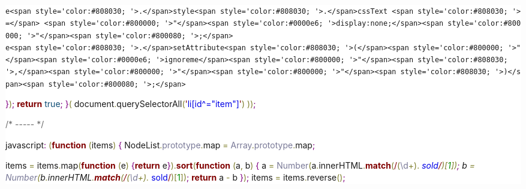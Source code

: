     e<span style='color:#808030; '>.</span>style<span style='color:#808030; '>.</span>cssText <span style='color:#808030; '>=</span> <span style='color:#800000; '>"</span><span style='color:#0000e6; '>display:none;</span><span style='color:#800000; '>"</span><span style='color:#800080; '>;</span>
    e<span style='color:#808030; '>.</span>setAttribute<span style='color:#808030; '>(</span><span style='color:#800000; '>"</span><span style='color:#0000e6; '>ignoreme</span><span style='color:#800000; '>"</span><span style='color:#808030; '>,</span><span style='color:#800000; '>"</span><span style='color:#800000; '>"</span><span style='color:#808030; '>)</span><span style='color:#800080; '>;</span>
  <span style='color:#800080; '>}</span><span style='color:#808030; '>)</span><span style='color:#800080; '>;</span>
  <span style='color:#800000; font-weight:bold; '>return</span> <span style='color:#0f4d75; '>true</span><span style='color:#800080; '>;</span>
<span style='color:#800080; '>}</span><span style='color:#808030; '>(</span>
document<span style='color:#808030; '>.</span>querySelectorAll<span style='color:#808030; '>(</span><span style='color:#800000; '>'</span><span style='color:#0000e6; '>li[id^="item"]</span><span style='color:#800000; '>'</span><span style='color:#808030; '>)</span>
<span style='color:#808030; '>)</span><span style='color:#808030; '>)</span><span style='color:#800080; '>;</span>

<span style='color:#696969; '>/* ----- */</span>

javascript<span style='color:#800080; '>:</span> <span style='color:#808030; '>(</span><span style='color:#800000; font-weight:bold; '>function</span> <span style='color:#808030; '>(</span>items<span style='color:#808030; '>)</span> <span style='color:#800080; '>{</span>
  NodeList<span style='color:#808030; '>.</span><span style='color:#797997; '>prototype</span><span style='color:#808030; '>.</span>map <span style='color:#808030; '>=</span> <span style='color:#797997; '>Array</span><span style='color:#808030; '>.</span><span style='color:#797997; '>prototype</span><span style='color:#808030; '>.</span>map<span style='color:#800080; '>;</span>
  
  items <span style='color:#808030; '>=</span> items<span style='color:#808030; '>.</span>map<span style='color:#808030; '>(</span><span style='color:#800000; font-weight:bold; '>function</span> <span style='color:#808030; '>(</span>e<span style='color:#808030; '>)</span> <span style='color:#800080; '>{</span><span style='color:#800000; font-weight:bold; '>return</span> e<span style='color:#800080; '>}</span><span style='color:#808030; '>)</span><span style='color:#808030; '>.</span><span style='color:#800000; font-weight:bold; '>sort</span><span style='color:#808030; '>(</span><span style='color:#800000; font-weight:bold; '>function</span> <span style='color:#808030; '>(</span>a<span style='color:#808030; '>,</span> b<span style='color:#808030; '>)</span> <span style='color:#800080; '>{</span>
      a <span style='color:#808030; '>=</span> <span style='color:#797997; '>Number</span><span style='color:#808030; '>(</span>a<span style='color:#808030; '>.</span>innerHTML<span style='color:#808030; '>.</span><span style='color:#800000; font-weight:bold; '>match</span><span style='color:#808030; '>(</span><span style='color:#800000; '>/</span><span style='color:#808030; '>(</span><span style='color:#797997; '>\\d</span><span style='color:#808030; '>+</span><span style='color:#808030; '>)</span><span style='color:#808030; '>.</span><span style='color:#808030; '>*</span><span style='color:#0000e6; '> sold</span><span style='color:#800000; '>/</span><span style='color:#808030; '>)</span><span style='color:#808030; '>[</span><span style='color:#008c00; '>1</span><span style='color:#808030; '>]</span><span style='color:#808030; '>)</span><span style='color:#800080; '>;</span>
      b <span style='color:#808030; '>=</span> <span style='color:#797997; '>Number</span><span style='color:#808030; '>(</span>b<span style='color:#808030; '>.</span>innerHTML<span style='color:#808030; '>.</span><span style='color:#800000; font-weight:bold; '>match</span><span style='color:#808030; '>(</span><span style='color:#800000; '>/</span><span style='color:#808030; '>(</span><span style='color:#797997; '>\\d</span><span style='color:#808030; '>+</span><span style='color:#808030; '>)</span><span style='color:#808030; '>.</span><span style='color:#808030; '>*</span><span style='color:#0000e6; '> sold</span><span style='color:#800000; '>/</span><span style='color:#808030; '>)</span><span style='color:#808030; '>[</span><span style='color:#008c00; '>1</span><span style='color:#808030; '>]</span><span style='color:#808030; '>)</span><span style='color:#800080; '>;</span>
      <span style='color:#800000; font-weight:bold; '>return</span> a <span style='color:#808030; '>-</span> b
  <span style='color:#800080; '>}</span><span style='color:#808030; '>)</span><span style='color:#800080; '>;</span>
  items <span style='color:#808030; '>=</span> items<span style='color:#808030; '>.</span>reverse<span style='color:#808030; '>(</span><span style='color:#808030; '>)</span><span style='color:#800080; '>;</span>